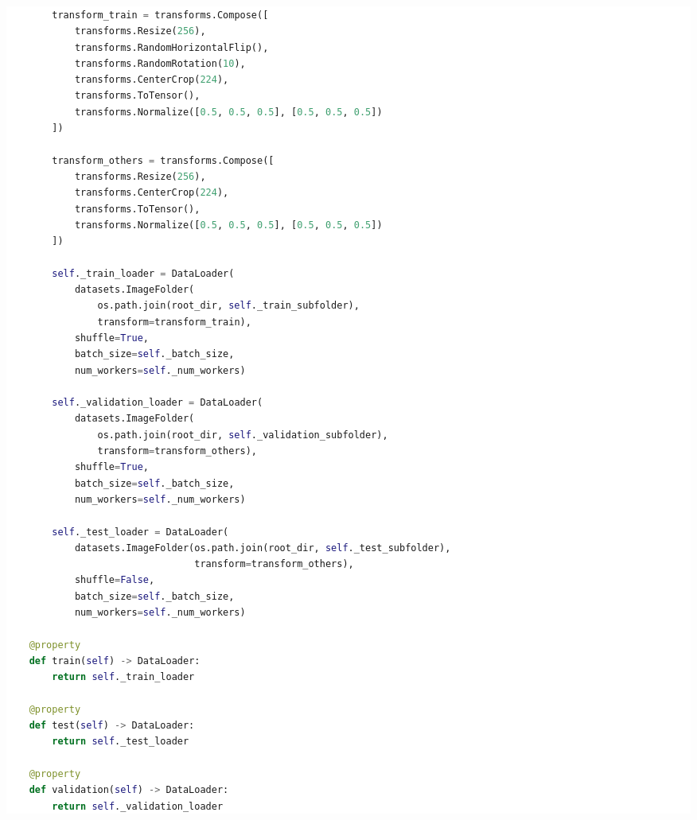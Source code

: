 ```python
        transform_train = transforms.Compose([
            transforms.Resize(256),
            transforms.RandomHorizontalFlip(),
            transforms.RandomRotation(10),
            transforms.CenterCrop(224),
            transforms.ToTensor(),
            transforms.Normalize([0.5, 0.5, 0.5], [0.5, 0.5, 0.5])
        ])

        transform_others = transforms.Compose([
            transforms.Resize(256),
            transforms.CenterCrop(224),
            transforms.ToTensor(),
            transforms.Normalize([0.5, 0.5, 0.5], [0.5, 0.5, 0.5])
        ])

        self._train_loader = DataLoader(
            datasets.ImageFolder(
                os.path.join(root_dir, self._train_subfolder),
                transform=transform_train),
            shuffle=True,
            batch_size=self._batch_size,
            num_workers=self._num_workers)

        self._validation_loader = DataLoader(
            datasets.ImageFolder(
                os.path.join(root_dir, self._validation_subfolder),
                transform=transform_others),
            shuffle=True,
            batch_size=self._batch_size,
            num_workers=self._num_workers)

        self._test_loader = DataLoader(
            datasets.ImageFolder(os.path.join(root_dir, self._test_subfolder),
                                 transform=transform_others),
            shuffle=False,
            batch_size=self._batch_size,
            num_workers=self._num_workers)

    @property
    def train(self) -> DataLoader:
        return self._train_loader

    @property
    def test(self) -> DataLoader:
        return self._test_loader

    @property
    def validation(self) -> DataLoader:
        return self._validation_loader
```

